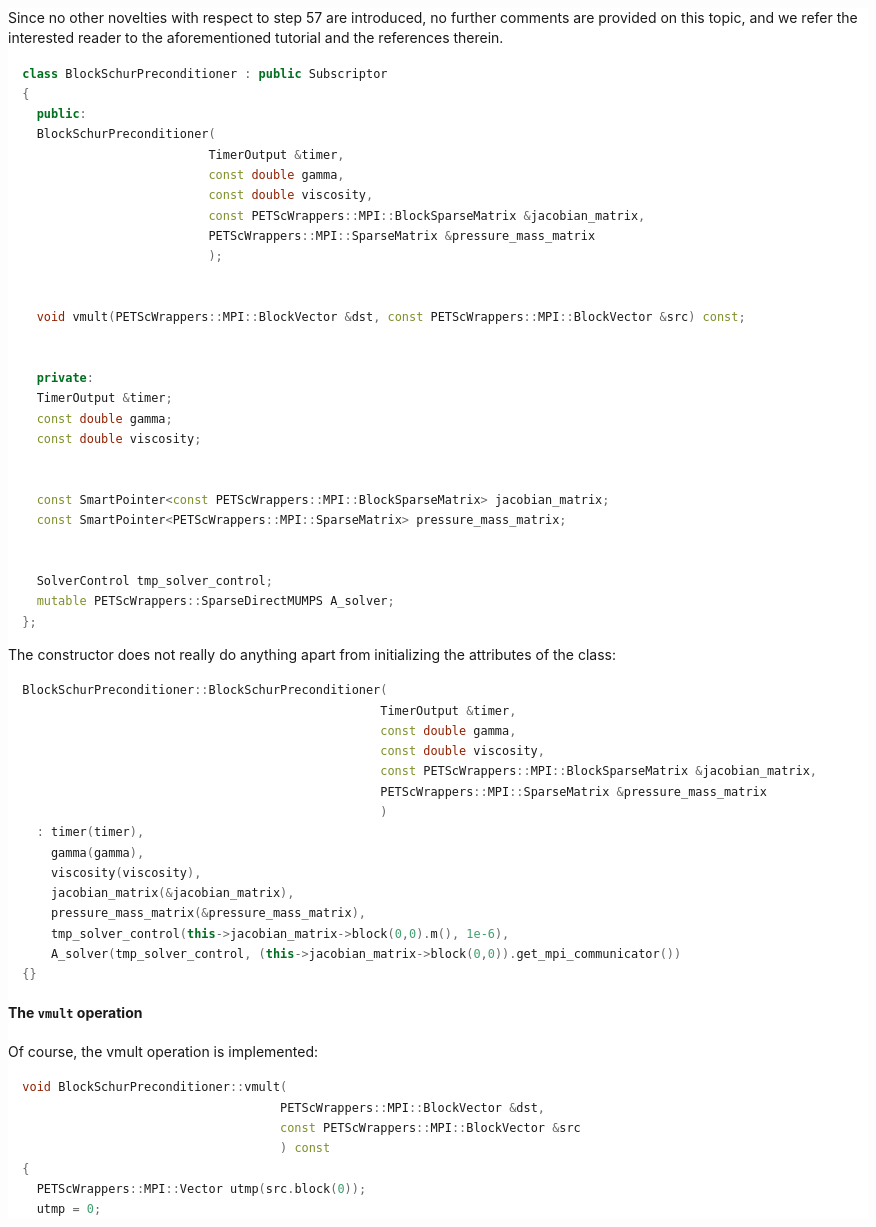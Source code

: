 Since no other novelties with respect to step 57 are introduced, no further comments are provided on this topic, and we refer the interested reader to the aforementioned tutorial and the references therein.

```cpp
  class BlockSchurPreconditioner : public Subscriptor
  {
    public:
    BlockSchurPreconditioner(
                            TimerOutput &timer,
                            const double gamma,
                            const double viscosity,
                            const PETScWrappers::MPI::BlockSparseMatrix &jacobian_matrix,
                            PETScWrappers::MPI::SparseMatrix &pressure_mass_matrix
                            );
  

    void vmult(PETScWrappers::MPI::BlockVector &dst, const PETScWrappers::MPI::BlockVector &src) const;
  

    private:
    TimerOutput &timer;
    const double gamma;
    const double viscosity;
  

    const SmartPointer<const PETScWrappers::MPI::BlockSparseMatrix> jacobian_matrix;
    const SmartPointer<PETScWrappers::MPI::SparseMatrix> pressure_mass_matrix;


    SolverControl tmp_solver_control;
    mutable PETScWrappers::SparseDirectMUMPS A_solver;
  };
```
The constructor does not really do anything apart from initializing the attributes of the class:
```cpp
  BlockSchurPreconditioner::BlockSchurPreconditioner(
                                                    TimerOutput &timer,
                                                    const double gamma,
                                                    const double viscosity,
                                                    const PETScWrappers::MPI::BlockSparseMatrix &jacobian_matrix,
                                                    PETScWrappers::MPI::SparseMatrix &pressure_mass_matrix
                                                    )
    : timer(timer),
      gamma(gamma),
      viscosity(viscosity),
      jacobian_matrix(&jacobian_matrix),
      pressure_mass_matrix(&pressure_mass_matrix),
      tmp_solver_control(this->jacobian_matrix->block(0,0).m(), 1e-6),
      A_solver(tmp_solver_control, (this->jacobian_matrix->block(0,0)).get_mpi_communicator())
  {}
```
#### The `vmult` operation
Of course, the vmult operation is implemented:
```cpp
  void BlockSchurPreconditioner::vmult(
                                      PETScWrappers::MPI::BlockVector &dst,
                                      const PETScWrappers::MPI::BlockVector &src
                                      ) const
  {
    PETScWrappers::MPI::Vector utmp(src.block(0));
    utmp = 0;
```